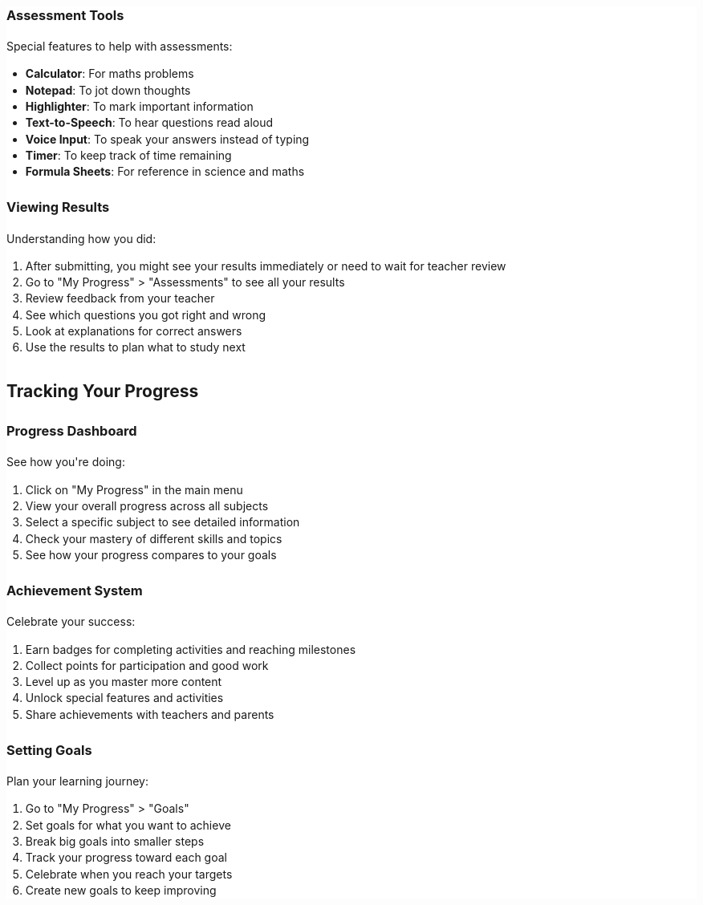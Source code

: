 ### Assessment Tools

Special features to help with assessments:

- **Calculator**: For maths problems
- **Notepad**: To jot down thoughts
- **Highlighter**: To mark important information
- **Text-to-Speech**: To hear questions read aloud
- **Voice Input**: To speak your answers instead of typing
- **Timer**: To keep track of time remaining
- **Formula Sheets**: For reference in science and maths

### Viewing Results

Understanding how you did:

1. After submitting, you might see your results immediately or need to wait for teacher review
2. Go to "My Progress" > "Assessments" to see all your results
3. Review feedback from your teacher
4. See which questions you got right and wrong
5. Look at explanations for correct answers
6. Use the results to plan what to study next

## Tracking Your Progress

### Progress Dashboard

See how you're doing:

1. Click on "My Progress" in the main menu
2. View your overall progress across all subjects
3. Select a specific subject to see detailed information
4. Check your mastery of different skills and topics
5. See how your progress compares to your goals

### Achievement System

Celebrate your success:

1. Earn badges for completing activities and reaching milestones
2. Collect points for participation and good work
3. Level up as you master more content
4. Unlock special features and activities
5. Share achievements with teachers and parents

### Setting Goals

Plan your learning journey:

1. Go to "My Progress" > "Goals"
2. Set goals for what you want to achieve
3. Break big goals into smaller steps
4. Track your progress toward each goal
5. Celebrate when you reach your targets
6. Create new goals to keep improving
